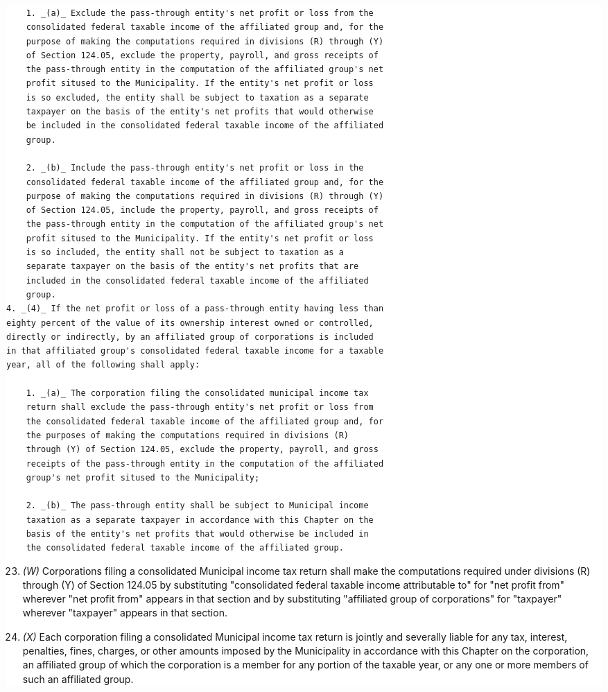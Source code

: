         1. _(a)_ Exclude the pass-through entity's net profit or loss from the
        consolidated federal taxable income of the affiliated group and, for the
        purpose of making the computations required in divisions (R) through (Y)
        of Section 124.05, exclude the property, payroll, and gross receipts of
        the pass-through entity in the computation of the affiliated group's net
        profit sitused to the Municipality. If the entity's net profit or loss
        is so excluded, the entity shall be subject to taxation as a separate
        taxpayer on the basis of the entity's net profits that would otherwise
        be included in the consolidated federal taxable income of the affiliated
        group.

        2. _(b)_ Include the pass-through entity's net profit or loss in the
        consolidated federal taxable income of the affiliated group and, for the
        purpose of making the computations required in divisions (R) through (Y)
        of Section 124.05, include the property, payroll, and gross receipts of
        the pass-through entity in the computation of the affiliated group's net
        profit sitused to the Municipality. If the entity's net profit or loss
        is so included, the entity shall not be subject to taxation as a
        separate taxpayer on the basis of the entity's net profits that are
        included in the consolidated federal taxable income of the affiliated
        group.
    4. _(4)_ If the net profit or loss of a pass-through entity having less than
    eighty percent of the value of its ownership interest owned or controlled,
    directly or indirectly, by an affiliated group of corporations is included
    in that affiliated group's consolidated federal taxable income for a taxable
    year, all of the following shall apply:

        1. _(a)_ The corporation filing the consolidated municipal income tax
        return shall exclude the pass-through entity's net profit or loss from
        the consolidated federal taxable income of the affiliated group and, for
        the purposes of making the computations required in divisions (R)
        through (Y) of Section 124.05, exclude the property, payroll, and gross
        receipts of the pass-through entity in the computation of the affiliated
        group's net profit sitused to the Municipality;

        2. _(b)_ The pass-through entity shall be subject to Municipal income
        taxation as a separate taxpayer in accordance with this Chapter on the
        basis of the entity's net profits that would otherwise be included in
        the consolidated federal taxable income of the affiliated group.

23. _(W)_ Corporations filing a consolidated Municipal income tax return shall
make the computations required under divisions (R) through (Y) of Section 124.05
by substituting "consolidated federal taxable income attributable to" for "net
profit from" wherever "net profit from" appears in that section and by
substituting "affiliated group of corporations" for "taxpayer" wherever
"taxpayer" appears in that section.

24. _(X)_ Each corporation filing a consolidated Municipal income tax return is
jointly and severally liable for any tax, interest, penalties, fines, charges,
or other amounts imposed by the Municipality in accordance with this Chapter on
the corporation, an affiliated group of which the corporation is a member for
any portion of the taxable year, or any one or more members of such an
affiliated group.
